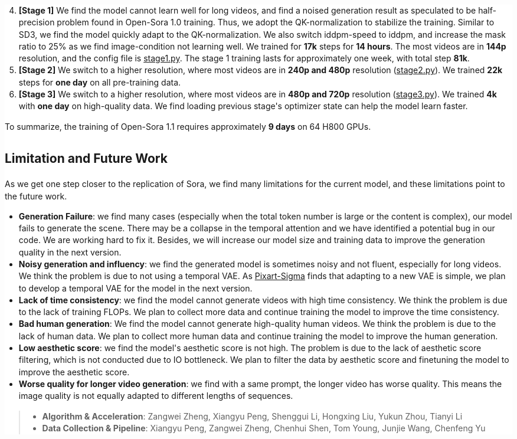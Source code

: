 4. **[Stage 1]** We find the model cannot learn well for long videos, and find a noised generation result as speculated to be half-precision problem found in Open-Sora 1.0 training. Thus, we adopt the QK-normalization to stabilize the training. Similar to SD3, we find the model quickly adapt to the QK-normalization. We also switch iddpm-speed to iddpm, and increase the mask ratio to 25% as we find image-condition not learning well. We trained for **17k** steps for **14 hours**. The most videos are in **144p** resolution, and the config file is [stage1.py](/configs/opensora-v1-1/train/stage1.py). The stage 1 training lasts for approximately one week, with total step **81k**.
5. **[Stage 2]** We switch to a higher resolution, where most videos are in **240p and 480p** resolution ([stage2.py](/configs/opensora-v1-1/train/stage2.py)). We trained **22k** steps for **one day** on all pre-training data.
6. **[Stage 3]** We switch to a higher resolution, where most videos are in **480p and 720p** resolution ([stage3.py](/configs/opensora-v1-1/train/stage3.py)). We trained **4k** with **one day** on high-quality data. We find loading previous stage's optimizer state can help the model learn faster.

To summarize, the training of Open-Sora 1.1 requires approximately **9 days** on 64 H800 GPUs.

## Limitation and Future Work

As we get one step closer to the replication of Sora, we find many limitations for the current model, and these limitations point to the future work.

- **Generation Failure**: we find many cases (especially when the total token number is large or the content is complex),  our model fails to generate the scene. There may be a collapse in the temporal attention and we have identified a potential bug in our code. We are working hard to fix it. Besides, we will increase our model size and training data to improve the generation quality in the next version.
- **Noisy generation and influency**: we find the generated model is sometimes noisy and not fluent, especially for long videos. We think the problem is due to not using a temporal VAE. As [Pixart-Sigma](https://arxiv.org/abs/2403.04692) finds that adapting to a new VAE is simple, we plan to develop a temporal VAE for the model in the next version.
- **Lack of time consistency**: we find the model cannot generate videos with high time consistency. We think the problem is due to the lack of training FLOPs. We plan to collect more data and continue training the model to improve the time consistency.
- **Bad human generation**: We find the model cannot generate high-quality human videos. We think the problem is due to the lack of human data. We plan to collect more human data and continue training the model to improve the human generation.
- **Low aesthetic score**: we find the model's aesthetic score is not high. The problem is due to the lack of aesthetic score filtering, which is not conducted due to IO bottleneck. We plan to filter the data by aesthetic score and finetuning the model to improve the aesthetic score.
- **Worse quality for longer video generation**: we find with a same prompt, the longer video has worse quality. This means the image quality is not equally adapted to different lengths of sequences.

> - **Algorithm & Acceleration**: Zangwei Zheng, Xiangyu Peng, Shenggui Li, Hongxing Liu, Yukun Zhou, Tianyi Li
> - **Data Collection & Pipeline**: Xiangyu Peng, Zangwei Zheng, Chenhui Shen, Tom Young, Junjie Wang, Chenfeng Yu
